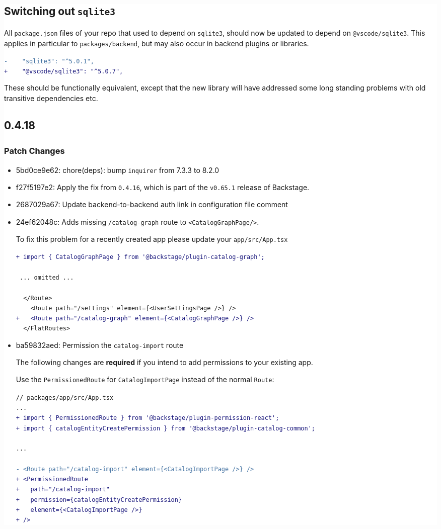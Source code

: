   ## Switching out `sqlite3`

  All `package.json` files of your repo that used to depend on `sqlite3`, should
  now be updated to depend on `@vscode/sqlite3`. This applies in particular to
  `packages/backend`, but may also occur in backend plugins or libraries.

  ```diff
  -    "sqlite3": "^5.0.1",
  +    "@vscode/sqlite3": "^5.0.7",
  ```

  These should be functionally equivalent, except that the new library will have
  addressed some long standing problems with old transitive dependencies etc.

## 0.4.18

### Patch Changes

- 5bd0ce9e62: chore(deps): bump `inquirer` from 7.3.3 to 8.2.0
- f27f5197e2: Apply the fix from `0.4.16`, which is part of the `v0.65.1` release of Backstage.
- 2687029a67: Update backend-to-backend auth link in configuration file comment
- 24ef62048c: Adds missing `/catalog-graph` route to `<CatalogGraphPage/>`.

  To fix this problem for a recently created app please update your `app/src/App.tsx`

  ```diff
  + import { CatalogGraphPage } from '@backstage/plugin-catalog-graph';

   ... omitted ...

    </Route>
      <Route path="/settings" element={<UserSettingsPage />} />
  +   <Route path="/catalog-graph" element={<CatalogGraphPage />} />
    </FlatRoutes>
  ```

- ba59832aed: Permission the `catalog-import` route

  The following changes are **required** if you intend to add permissions to your existing app.

  Use the `PermissionedRoute` for `CatalogImportPage` instead of the normal `Route`:

  ```diff
  // packages/app/src/App.tsx
  ...
  + import { PermissionedRoute } from '@backstage/plugin-permission-react';
  + import { catalogEntityCreatePermission } from '@backstage/plugin-catalog-common';

  ...

  - <Route path="/catalog-import" element={<CatalogImportPage />} />
  + <PermissionedRoute
  +   path="/catalog-import"
  +   permission={catalogEntityCreatePermission}
  +   element={<CatalogImportPage />}
  + />
  ```
